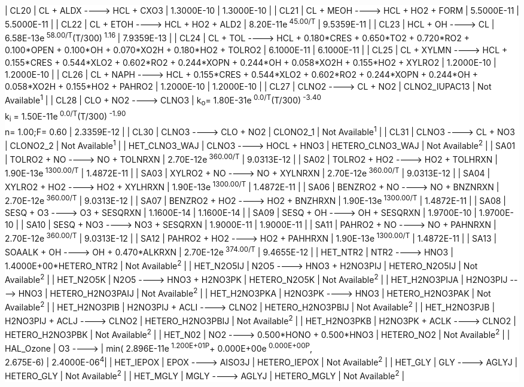 | CL20   | CL + ALDX ----> HCL + CXO3  |   1.3000E-10 |   1.3000E-10 |
| CL21   | CL + MEOH ----> HCL + HO2 + FORM  |   5.5000E-11 |   5.5000E-11 |
| CL22   | CL + ETOH ----> HCL + HO2 + ALD2  |   8.20E-11e<sup>    45.00/T</sup> |   9.5359E-11 |
| CL23   | HCL + OH ----> CL  |   6.58E-13e<sup>    58.00/T</sup>(T/300)<sup>  1.16 </sup> |   7.9359E-13 |
| CL24   | CL + TOL ----> HCL +    0.180\*CRES +    0.650\*TO2 +    0.720\*RO2 +    0.100\*OPEN +    0.100\*OH +    0.070\*XO2H +    0.180\*HO2 + TOLRO2  |   6.1000E-11 |   6.1000E-11 |
| CL25   | CL + XYLMN ----> HCL +    0.155\*CRES +    0.544\*XLO2 +    0.602\*RO2 +    0.244\*XOPN +    0.244\*OH +    0.058\*XO2H +    0.155\*HO2 + XYLRO2  |   1.2000E-10 |   1.2000E-10 |
| CL26   | CL + NAPH ----> HCL +    0.155\*CRES +    0.544\*XLO2 +    0.602\*RO2 +    0.244\*XOPN +    0.244\*OH +    0.058\*XO2H +    0.155\*HO2 + PAHRO2  |   1.2000E-10 |   1.2000E-10 |
| CL27   | CLNO2 ----> CL + NO2  | CLNO2_IUPAC13 | Not Available<sup>1</sup> | 
| CL28   | CLO + NO2 ----> CLNO3  | k<sub>o</sub>=  1.80E-31e<sup>     0.0/T</sup>(T/300)<sup> -3.40</sup><br>k<sub>i</sub> =   1.50E-11e<sup>     0.0/T</sup>(T/300)<sup> -1.90</sup><br>n=     1.00;F=     0.60 |   2.3359E-12 |
| CL30   | CLNO3 ----> CLO + NO2  | CLONO2_1 | Not Available<sup>1</sup> | 
| CL31   | CLNO3 ----> CL + NO3  | CLONO2_2 | Not Available<sup>1</sup> | 
| HET_CLNO3_WAJ   | CLNO3 ----> HOCL + HNO3  | HETERO_CLNO3_WAJ | Not Available<sup>2</sup> | 
| SA01   | TOLRO2 + NO ----> NO + TOLNRXN  |   2.70E-12e<sup>   360.00/T</sup> |   9.0313E-12 |
| SA02   | TOLRO2 + HO2 ----> HO2 + TOLHRXN  |   1.90E-13e<sup>  1300.00/T</sup> |   1.4872E-11 |
| SA03   | XYLRO2 + NO ----> NO + XYLNRXN  |   2.70E-12e<sup>   360.00/T</sup> |   9.0313E-12 |
| SA04   | XYLRO2 + HO2 ----> HO2 + XYLHRXN  |   1.90E-13e<sup>  1300.00/T</sup> |   1.4872E-11 |
| SA06   | BENZRO2 + NO ----> NO + BNZNRXN  |   2.70E-12e<sup>   360.00/T</sup> |   9.0313E-12 |
| SA07   | BENZRO2 + HO2 ----> HO2 + BNZHRXN  |   1.90E-13e<sup>  1300.00/T</sup> |   1.4872E-11 |
| SA08   | SESQ + O3 ----> O3 + SESQRXN  |   1.1600E-14 |   1.1600E-14 |
| SA09   | SESQ + OH ----> OH + SESQRXN  |   1.9700E-10 |   1.9700E-10 |
| SA10   | SESQ + NO3 ----> NO3 + SESQRXN  |   1.9000E-11 |   1.9000E-11 |
| SA11   | PAHRO2 + NO ----> NO + PAHNRXN  |   2.70E-12e<sup>   360.00/T</sup> |   9.0313E-12 |
| SA12   | PAHRO2 + HO2 ----> HO2 + PAHHRXN  |   1.90E-13e<sup>  1300.00/T</sup> |   1.4872E-11 |
| SA13   | SOAALK + OH ----> OH +    0.470\*ALKRXN  |   2.70E-12e<sup>   374.00/T</sup> |   9.4655E-12 |
| HET_NTR2   | NTR2 ----> HNO3  |   1.4000E+00\*HETERO_NTR2 | Not Available<sup>2</sup> | 
| HET_N2O5IJ   | N2O5 ----> HNO3 + H2NO3PIJ  | HETERO_N2O5IJ | Not Available<sup>2</sup> | 
| HET_N2O5K   | N2O5 ----> HNO3 + H2NO3PK  | HETERO_N2O5K | Not Available<sup>2</sup> | 
| HET_H2NO3PIJA   | H2NO3PIJ ----> HNO3  | HETERO_H2NO3PAIJ | Not Available<sup>2</sup> | 
| HET_H2NO3PKA   | H2NO3PK ----> HNO3  | HETERO_H2NO3PAK | Not Available<sup>2</sup> | 
| HET_H2NO3PIB   | H2NO3PIJ + ACLI ----> CLNO2  | HETERO_H2NO3PBIJ | Not Available<sup>2</sup> | 
| HET_H2NO3PJB   | H2NO3PIJ + ACLJ ----> CLNO2  | HETERO_H2NO3PBIJ | Not Available<sup>2</sup> | 
| HET_H2NO3PKB   | H2NO3PK + ACLK ----> CLNO2  | HETERO_H2NO3PBK | Not Available<sup>2</sup> | 
| HET_N02   | NO2 ---->   0.500\*HONO +    0.500\*HNO3  | HETERO_NO2 | Not Available<sup>2</sup> | 
| HAL_Ozone   | O3 ----> | min( 2.896E-11e<sup> 1.200E+01P</sup>+ 0.000E+00e<sup> 0.000E+00P</sup>, <br>2.675E-6) |   2.4000E-06<sup>4</sup>| 
| HET_IEPOX   | EPOX ----> AISO3J  | HETERO_IEPOX | Not Available<sup>2</sup> | 
| HET_GLY   | GLY ----> AGLYJ  | HETERO_GLY | Not Available<sup>2</sup> | 
| HET_MGLY   | MGLY ----> AGLYJ  | HETERO_MGLY | Not Available<sup>2</sup> | 